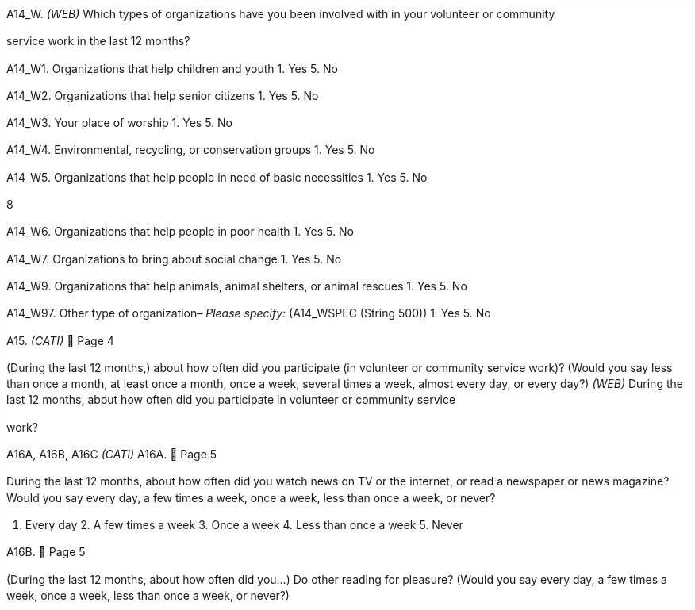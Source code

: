 
A14_W. _(WEB)_ Which types of organizations have you been involved with in your volunteer or community


service work in the last 12 months?


A14_W1. Organizations that help children and youth 1. Yes 5. No


A14_W2. Organizations that help senior citizens 1. Yes 5. No


A14_W3. Your place of worship 1. Yes 5. No


A14_W4. Environmental, recycling, or conservation groups 1. Yes 5. No


A14_W5. Organizations that help people in need of basic necessities 1. Yes 5. No


8



A14_W6. Organizations that help people in poor health 1. Yes 5. No


A14_W7. Organizations to bring about social change 1. Yes 5. No


A14_W9. Organizations that help animals, animal shelters, or animal rescues 1. Yes 5. No


A14_W97. Other type of organization– _Please specify:_ (A14_WSPEC (String 500)) 1. Yes 5. No


A15. _(CATI)_  Page 4

(During the last 12 months,) about how often did you participate (in volunteer or community service
work)?
(Would you say less than once a month, at least once a month, once a week, several times a week,
almost every day, or every day?)
_(WEB)_ During the last 12 months, about how often did you participate in volunteer or community service


work?


A16A, A16B, A16C
_(CATI)_ A16A.  Page 5

During the last 12 months, about how often did you watch news on TV or the internet, or read a newspaper or
news magazine?
Would you say every day, a few times a week, once a week, less than once a week, or never?


1. Every day 2. A few times a week 3. Once a week 4. Less than once a week 5. Never


A16B.  Page 5

(During the last 12 months, about how often did you…)
Do other reading for pleasure?
(Would you say every day, a few times a week, once a week, less than once a week, or never?)
